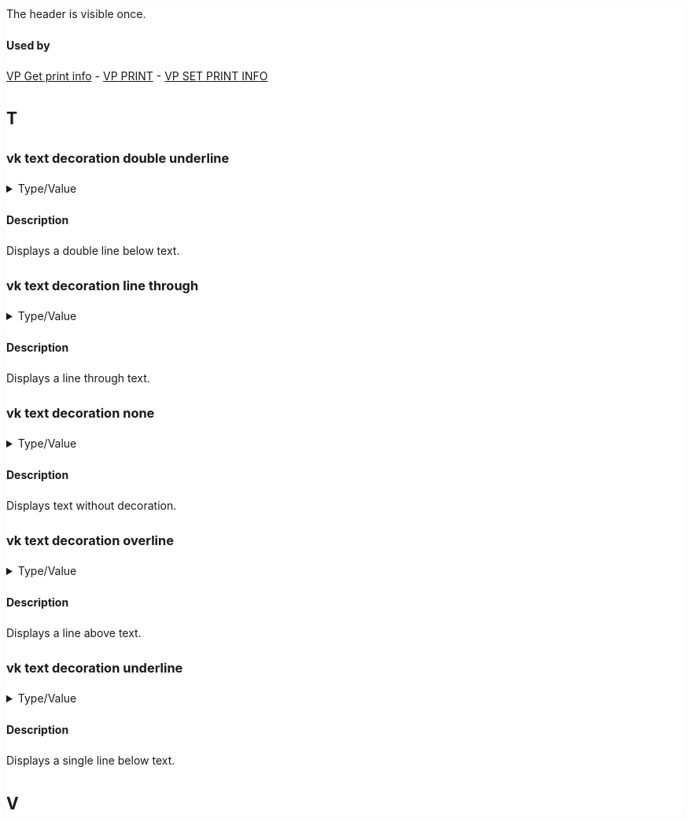 The header is visible once.

#### Used by

[VP Get print info](vpLanguageRef.md#vp-get-print-info) - [VP PRINT](vpLanguageRef.md#vp-print) - [VP SET PRINT INFO](vpLanguageRef.md#vp-set-print-info)

## T

### vk text decoration double underline

<details><summary>Type/Value</summary></details>

#### Description

Displays a double line below text.



### vk text decoration line through

<details><summary>Type/Value</summary></details>

#### Description

Displays a line through text.



### vk text decoration none 

<details><summary>Type/Value</summary></details>

#### Description

Displays text without decoration.



### vk text decoration overline 

<details><summary>Type/Value</summary></details>

#### Description

Displays a line above text.



### vk text decoration underline

<details><summary>Type/Value</summary></details>

#### Description

Displays a single line below text.

## V
